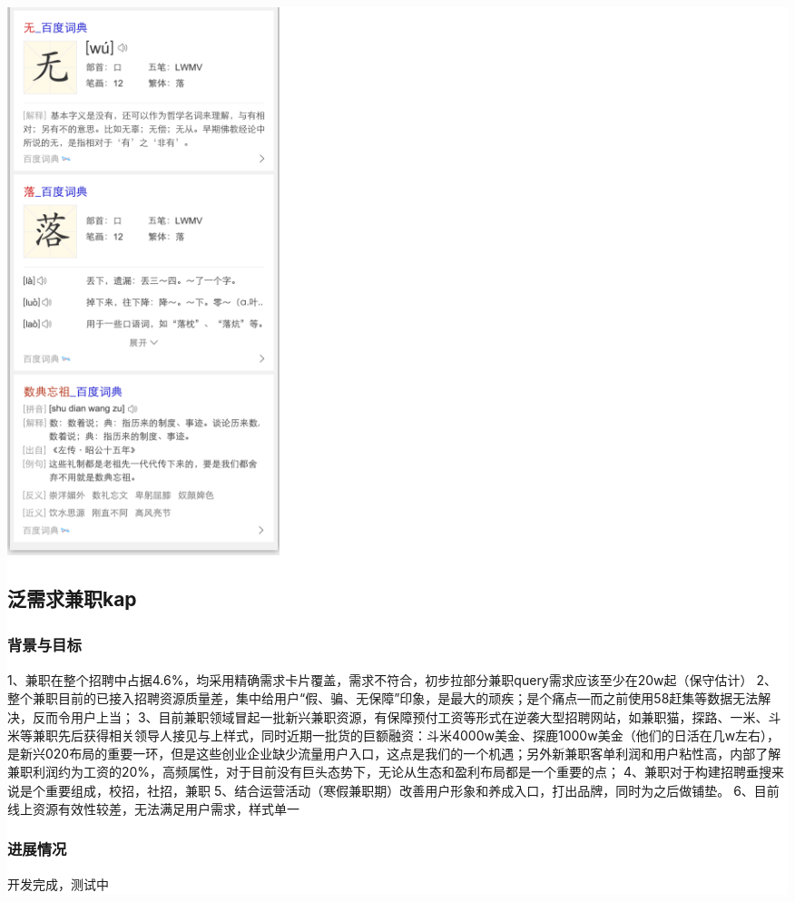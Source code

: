<img width="300" src="img/v_liulingling/word.png">

## 泛需求兼职kap

### 背景与目标

1、兼职在整个招聘中占据4.6%，均采用精确需求卡片覆盖，需求不符合，初步拉部分兼职query需求应该至少在20w起（保守估计）
2、整个兼职目前的已接入招聘资源质量差，集中给用户“假、骗、无保障”印象，是最大的顽疾；是个痛点—而之前使用58赶集等数据无法解决，反而令用户上当；
3、目前兼职领域冒起一批新兴兼职资源，有保障预付工资等形式在逆袭大型招聘网站，如兼职猫，探路、一米、斗米等兼职先后获得相关领导人接见与上样式，同时近期一批货的巨额融资：斗米4000w美金、探鹿1000w美金（他们的日活在几w左右），是新兴020布局的重要一环，但是这些创业企业缺少流量用户入口，这点是我们的一个机遇；另外新兼职客单利润和用户粘性高，内部了解兼职利润约为工资的20%，高频属性，对于目前没有巨头态势下，无论从生态和盈利布局都是一个重要的点；
4、兼职对于构建招聘垂搜来说是个重要组成，校招，社招，兼职
5、结合运营活动（寒假兼职期）改善用户形象和养成入口，打出品牌，同时为之后做铺垫。
6、目前线上资源有效性较差，无法满足用户需求，样式单一

### 进展情况

开发完成，测试中
